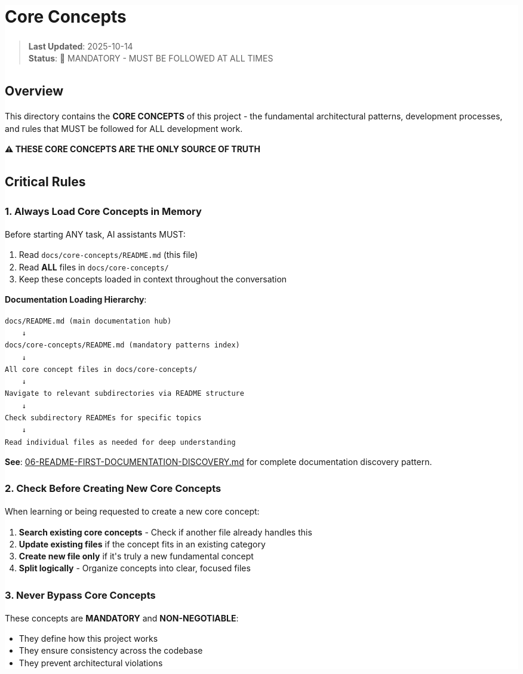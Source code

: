 # Core Concepts

> **Last Updated**: 2025-10-14  
> **Status**: 🔴 MANDATORY - MUST BE FOLLOWED AT ALL TIMES

## Overview

This directory contains the **CORE CONCEPTS** of this project - the fundamental architectural patterns, development processes, and rules that MUST be followed for ALL development work.

**⚠️ THESE CORE CONCEPTS ARE THE ONLY SOURCE OF TRUTH**

## Critical Rules

### 1. Always Load Core Concepts in Memory

Before starting ANY task, AI assistants MUST:
1. Read `docs/core-concepts/README.md` (this file)
2. Read **ALL** files in `docs/core-concepts/`
3. Keep these concepts loaded in context throughout the conversation

**Documentation Loading Hierarchy**:
```
docs/README.md (main documentation hub)
    ↓
docs/core-concepts/README.md (mandatory patterns index)
    ↓
All core concept files in docs/core-concepts/
    ↓
Navigate to relevant subdirectories via README structure
    ↓
Check subdirectory READMEs for specific topics
    ↓
Read individual files as needed for deep understanding
```

**See**: [06-README-FIRST-DOCUMENTATION-DISCOVERY.md](./06-README-FIRST-DOCUMENTATION-DISCOVERY.md) for complete documentation discovery pattern.

### 2. Check Before Creating New Core Concepts

When learning or being requested to create a new core concept:

1. **Search existing core concepts** - Check if another file already handles this
2. **Update existing files** if the concept fits in an existing category
3. **Create new file only** if it's truly a new fundamental concept
4. **Split logically** - Organize concepts into clear, focused files

### 3. Never Bypass Core Concepts

These concepts are **MANDATORY** and **NON-NEGOTIABLE**:
- They define how this project works
- They ensure consistency across the codebase
- They prevent architectural violations
